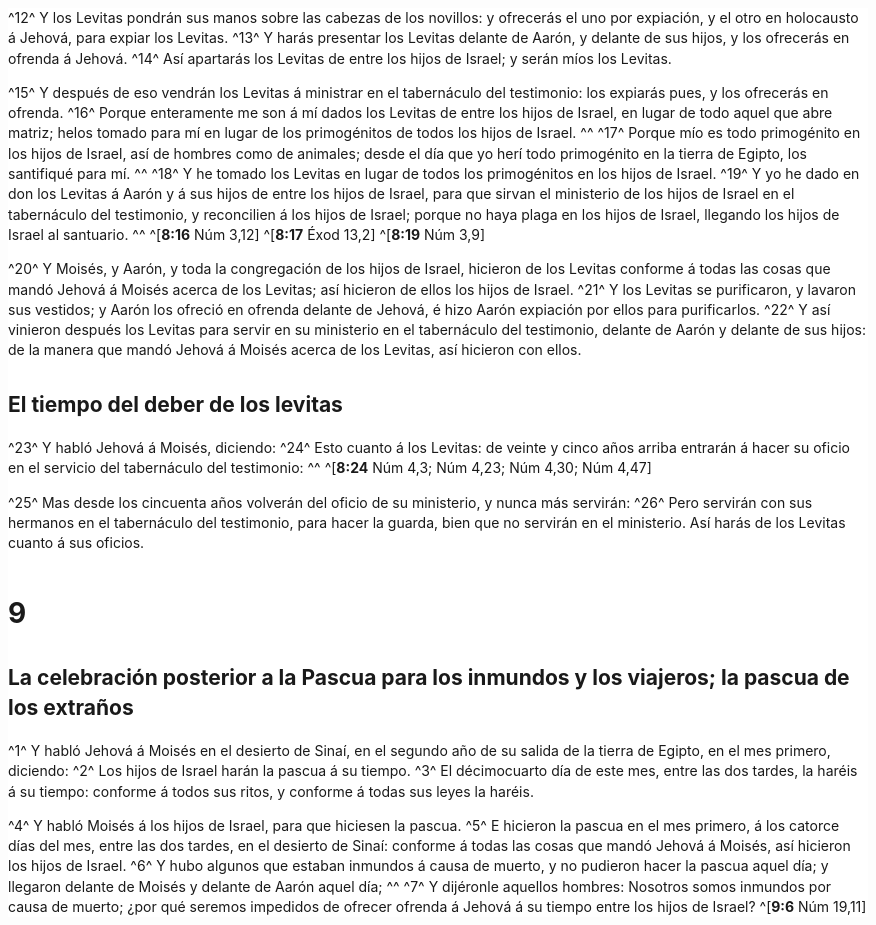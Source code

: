 ^12^ Y los Levitas pondrán sus manos sobre las cabezas de los novillos: y ofrecerás el uno por expiación, y el otro en holocausto á Jehová, para expiar los Levitas. ^13^ Y harás presentar los Levitas delante de Aarón, y delante de sus hijos, y los ofrecerás en ofrenda á Jehová. ^14^ Así apartarás los Levitas de entre los hijos de Israel; y serán míos los Levitas. 

^15^ Y después de eso vendrán los Levitas á ministrar en el tabernáculo del testimonio: los expiarás pues, y los ofrecerás en ofrenda. ^16^ Porque enteramente me son á mí dados los Levitas de entre los hijos de Israel, en lugar de todo aquel que abre matriz; helos tomado para mí en lugar de los primogénitos de todos los hijos de Israel. ^^ ^17^ Porque mío es todo primogénito en los hijos de Israel, así de hombres como de animales; desde el día que yo herí todo primogénito en la tierra de Egipto, los santifiqué para mí. ^^ ^18^ Y he tomado los Levitas en lugar de todos los primogénitos en los hijos de Israel. ^19^ Y yo he dado en don los Levitas á Aarón y á sus hijos de entre los hijos de Israel, para que sirvan el ministerio de los hijos de Israel en el tabernáculo del testimonio, y reconcilien á los hijos de Israel; porque no haya plaga en los hijos de Israel, llegando los hijos de Israel al santuario. ^^ 
^[**8:16** Núm 3,12] ^[**8:17** Éxod 13,2] ^[**8:19** Núm 3,9]

^20^ Y Moisés, y Aarón, y toda la congregación de los hijos de Israel, hicieron de los Levitas conforme á todas las cosas que mandó Jehová á Moisés acerca de los Levitas; así hicieron de ellos los hijos de Israel. ^21^ Y los Levitas se purificaron, y lavaron sus vestidos; y Aarón los ofreció en ofrenda delante de Jehová, é hizo Aarón expiación por ellos para purificarlos. ^22^ Y así vinieron después los Levitas para servir en su ministerio en el tabernáculo del testimonio, delante de Aarón y delante de sus hijos: de la manera que mandó Jehová á Moisés acerca de los Levitas, así hicieron con ellos. 

## El tiempo del deber de los levitas
^23^ Y habló Jehová á Moisés, diciendo: ^24^ Esto cuanto á los Levitas: de veinte y cinco años arriba entrarán á hacer su oficio en el servicio del tabernáculo del testimonio: ^^ 
^[**8:24** Núm 4,3; Núm 4,23; Núm 4,30; Núm 4,47]

^25^ Mas desde los cincuenta años volverán del oficio de su ministerio, y nunca más servirán: ^26^ Pero servirán con sus hermanos en el tabernáculo del testimonio, para hacer la guarda, bien que no servirán en el ministerio. Así harás de los Levitas cuanto á sus oficios. 

# 9 
## La celebración posterior a la Pascua para los inmundos y los viajeros; la pascua de los extraños
^1^ Y habló Jehová á Moisés en el desierto de Sinaí, en el segundo año de su salida de la tierra de Egipto, en el mes primero, diciendo: ^2^ Los hijos de Israel harán la pascua á su tiempo. ^3^ El décimocuarto día de este mes, entre las dos tardes, la haréis á su tiempo: conforme á todos sus ritos, y conforme á todas sus leyes la haréis. 

^4^ Y habló Moisés á los hijos de Israel, para que hiciesen la pascua. ^5^ E hicieron la pascua en el mes primero, á los catorce días del mes, entre las dos tardes, en el desierto de Sinaí: conforme á todas las cosas que mandó Jehová á Moisés, así hicieron los hijos de Israel. ^6^ Y hubo algunos que estaban inmundos á causa de muerto, y no pudieron hacer la pascua aquel día; y llegaron delante de Moisés y delante de Aarón aquel día; ^^ ^7^ Y dijéronle aquellos hombres: Nosotros somos inmundos por causa de muerto; ¿por qué seremos impedidos de ofrecer ofrenda á Jehová á su tiempo entre los hijos de Israel? 
^[**9:6** Núm 19,11]
